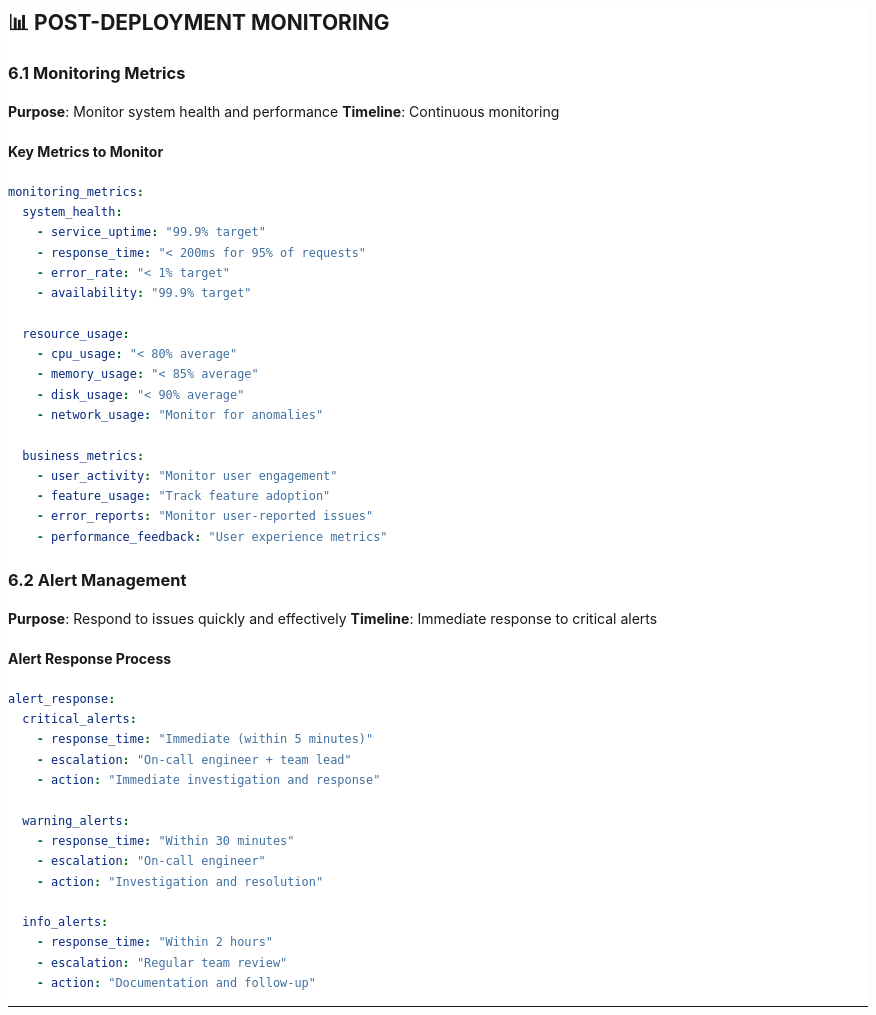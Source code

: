 
## 📊 **POST-DEPLOYMENT MONITORING**

### **6.1 Monitoring Metrics**
**Purpose**: Monitor system health and performance
**Timeline**: Continuous monitoring

#### **Key Metrics to Monitor**
```yaml
monitoring_metrics:
  system_health:
    - service_uptime: "99.9% target"
    - response_time: "< 200ms for 95% of requests"
    - error_rate: "< 1% target"
    - availability: "99.9% target"
  
  resource_usage:
    - cpu_usage: "< 80% average"
    - memory_usage: "< 85% average"
    - disk_usage: "< 90% average"
    - network_usage: "Monitor for anomalies"
  
  business_metrics:
    - user_activity: "Monitor user engagement"
    - feature_usage: "Track feature adoption"
    - error_reports: "Monitor user-reported issues"
    - performance_feedback: "User experience metrics"
```

### **6.2 Alert Management**
**Purpose**: Respond to issues quickly and effectively
**Timeline**: Immediate response to critical alerts

#### **Alert Response Process**
```yaml
alert_response:
  critical_alerts:
    - response_time: "Immediate (within 5 minutes)"
    - escalation: "On-call engineer + team lead"
    - action: "Immediate investigation and response"
  
  warning_alerts:
    - response_time: "Within 30 minutes"
    - escalation: "On-call engineer"
    - action: "Investigation and resolution"
  
  info_alerts:
    - response_time: "Within 2 hours"
    - escalation: "Regular team review"
    - action: "Documentation and follow-up"
```

---